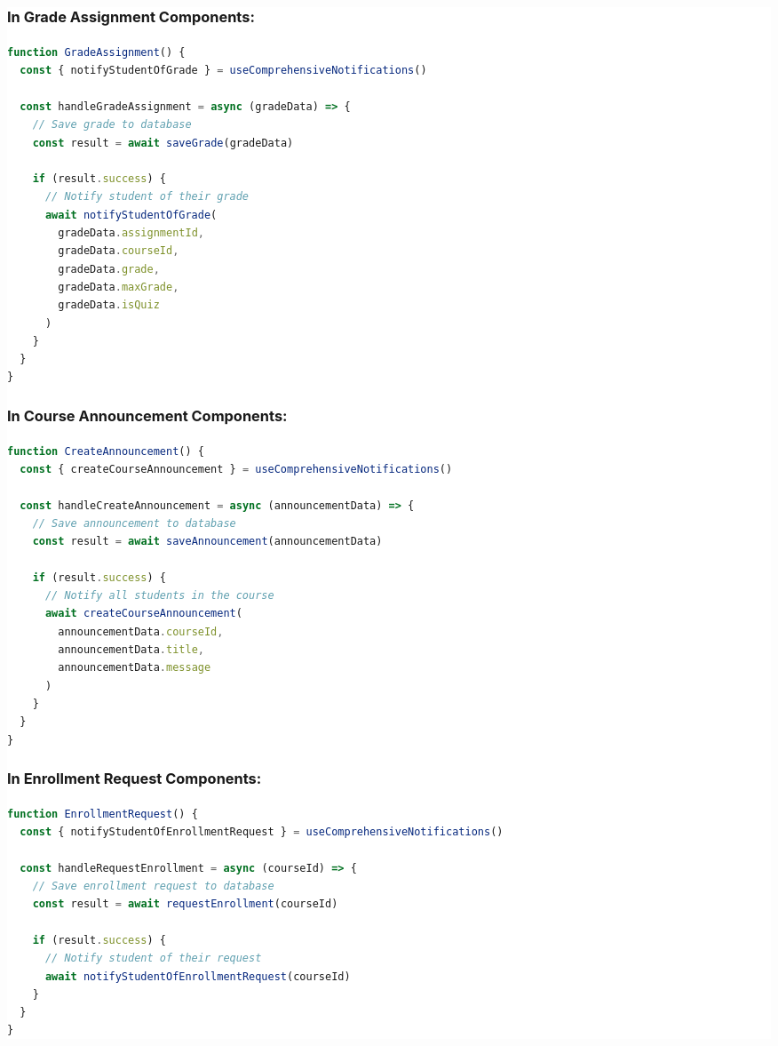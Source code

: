 ### **In Grade Assignment Components:**

```typescript
function GradeAssignment() {
  const { notifyStudentOfGrade } = useComprehensiveNotifications()
  
  const handleGradeAssignment = async (gradeData) => {
    // Save grade to database
    const result = await saveGrade(gradeData)
    
    if (result.success) {
      // Notify student of their grade
      await notifyStudentOfGrade(
        gradeData.assignmentId,
        gradeData.courseId,
        gradeData.grade,
        gradeData.maxGrade,
        gradeData.isQuiz
      )
    }
  }
}
```

### **In Course Announcement Components:**

```typescript
function CreateAnnouncement() {
  const { createCourseAnnouncement } = useComprehensiveNotifications()
  
  const handleCreateAnnouncement = async (announcementData) => {
    // Save announcement to database
    const result = await saveAnnouncement(announcementData)
    
    if (result.success) {
      // Notify all students in the course
      await createCourseAnnouncement(
        announcementData.courseId,
        announcementData.title,
        announcementData.message
      )
    }
  }
}
```

### **In Enrollment Request Components:**

```typescript
function EnrollmentRequest() {
  const { notifyStudentOfEnrollmentRequest } = useComprehensiveNotifications()
  
  const handleRequestEnrollment = async (courseId) => {
    // Save enrollment request to database
    const result = await requestEnrollment(courseId)
    
    if (result.success) {
      // Notify student of their request
      await notifyStudentOfEnrollmentRequest(courseId)
    }
  }
}
```
